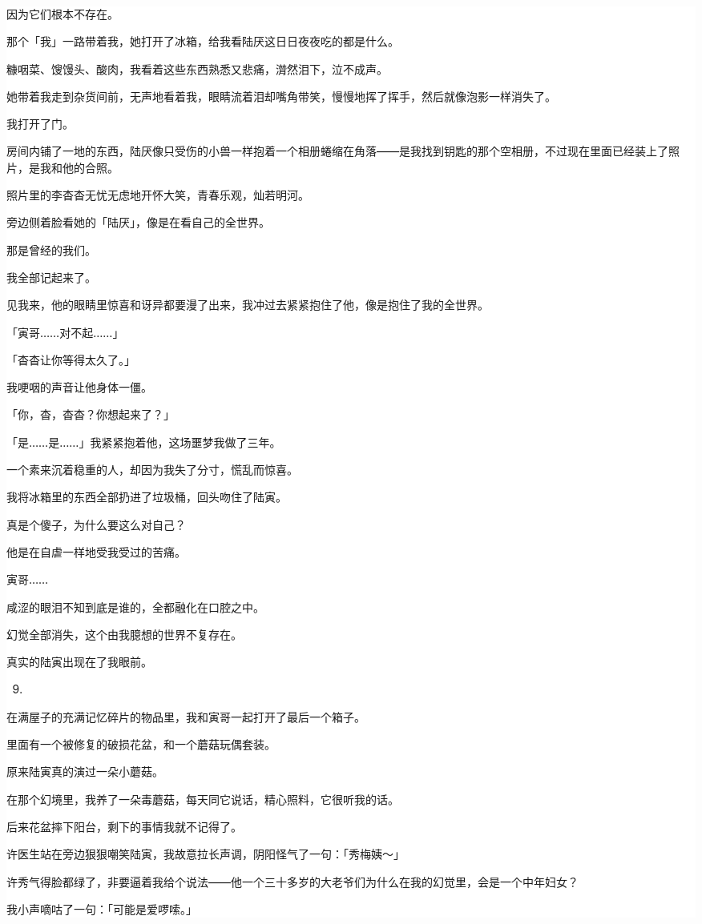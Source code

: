 因为它们根本不存在。

那个「我」一路带着我，她打开了冰箱，给我看陆厌这日日夜夜吃的都是什么。

糠咽菜、馊馒头、酸肉，我看着这些东西熟悉又悲痛，潸然泪下，泣不成声。

她带着我走到杂货间前，无声地看着我，眼睛流着泪却嘴角带笑，慢慢地挥了挥手，然后就像泡影一样消失了。

我打开了门。

房间内铺了一地的东西，陆厌像只受伤的小兽一样抱着一个相册蜷缩在角落——是我找到钥匙的那个空相册，不过现在里面已经装上了照片，是我和他的合照。

照片里的李杳杳无忧无虑地开怀大笑，青春乐观，灿若明河。

旁边侧着脸看她的「陆厌」，像是在看自己的全世界。

那是曾经的我们。

我全部记起来了。

见我来，他的眼睛里惊喜和讶异都要漫了出来，我冲过去紧紧抱住了他，像是抱住了我的全世界。

「寅哥……对不起……」

「杳杳让你等得太久了。」

我哽咽的声音让他身体一僵。

「你，杳，杳杳？你想起来了？」

「是……是……」我紧紧抱着他，这场噩梦我做了三年。

一个素来沉着稳重的人，却因为我失了分寸，慌乱而惊喜。

我将冰箱里的东西全部扔进了垃圾桶，回头吻住了陆寅。

真是个傻子，为什么要这么对自己？

他是在自虐一样地受我受过的苦痛。

寅哥……

咸涩的眼泪不知到底是谁的，全都融化在口腔之中。

幻觉全部消失，这个由我臆想的世界不复存在。

真实的陆寅出现在了我眼前。

9.

在满屋子的充满记忆碎片的物品里，我和寅哥一起打开了最后一个箱子。

里面有一个被修复的破损花盆，和一个蘑菇玩偶套装。

原来陆寅真的演过一朵小蘑菇。

在那个幻境里，我养了一朵毒蘑菇，每天同它说话，精心照料，它很听我的话。

后来花盆摔下阳台，剩下的事情我就不记得了。

许医生站在旁边狠狠嘲笑陆寅，我故意拉长声调，阴阳怪气了一句：「秀梅姨～」

许秀气得脸都绿了，非要逼着我给个说法——他一个三十多岁的大老爷们为什么在我的幻觉里，会是一个中年妇女？

我小声嘀咕了一句：「可能是爱啰嗦。」
